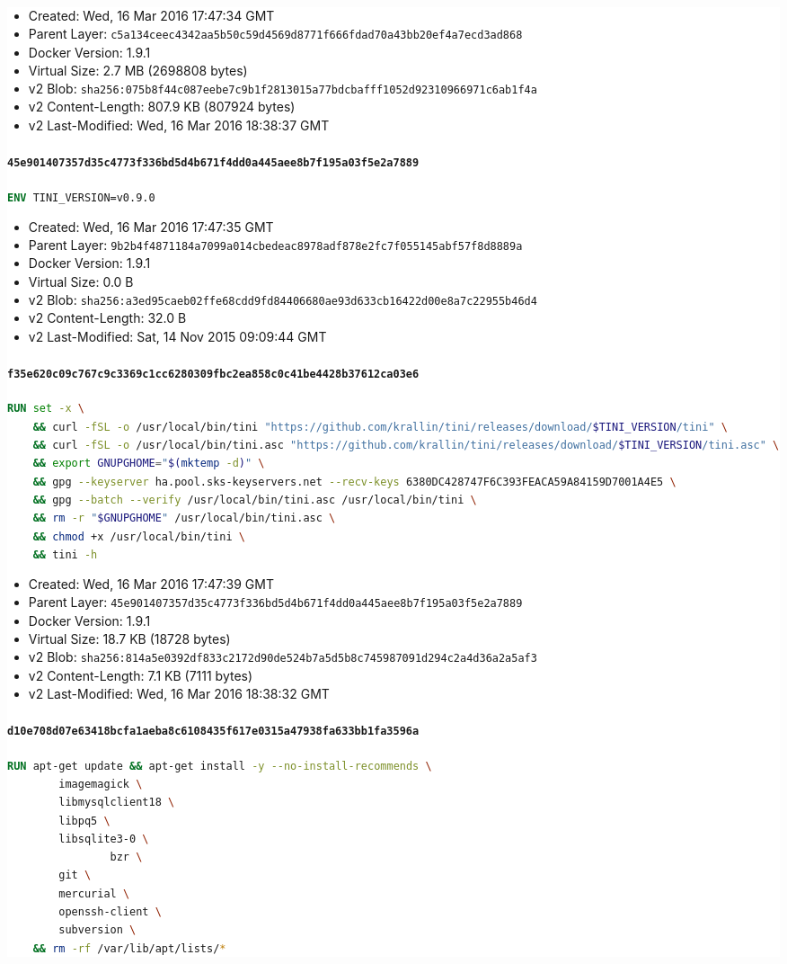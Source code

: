 -	Created: Wed, 16 Mar 2016 17:47:34 GMT
-	Parent Layer: `c5a134ceec4342aa5b50c59d4569d8771f666fdad70a43bb20ef4a7ecd3ad868`
-	Docker Version: 1.9.1
-	Virtual Size: 2.7 MB (2698808 bytes)
-	v2 Blob: `sha256:075b8f44c087eebe7c9b1f2813015a77bdcbafff1052d92310966971c6ab1f4a`
-	v2 Content-Length: 807.9 KB (807924 bytes)
-	v2 Last-Modified: Wed, 16 Mar 2016 18:38:37 GMT

#### `45e901407357d35c4773f336bd5d4b671f4dd0a445aee8b7f195a03f5e2a7889`

```dockerfile
ENV TINI_VERSION=v0.9.0
```

-	Created: Wed, 16 Mar 2016 17:47:35 GMT
-	Parent Layer: `9b2b4f4871184a7099a014cbedeac8978adf878e2fc7f055145abf57f8d8889a`
-	Docker Version: 1.9.1
-	Virtual Size: 0.0 B
-	v2 Blob: `sha256:a3ed95caeb02ffe68cdd9fd84406680ae93d633cb16422d00e8a7c22955b46d4`
-	v2 Content-Length: 32.0 B
-	v2 Last-Modified: Sat, 14 Nov 2015 09:09:44 GMT

#### `f35e620c09c767c9c3369c1cc6280309fbc2ea858c0c41be4428b37612ca03e6`

```dockerfile
RUN set -x \
	&& curl -fSL -o /usr/local/bin/tini "https://github.com/krallin/tini/releases/download/$TINI_VERSION/tini" \
	&& curl -fSL -o /usr/local/bin/tini.asc "https://github.com/krallin/tini/releases/download/$TINI_VERSION/tini.asc" \
	&& export GNUPGHOME="$(mktemp -d)" \
	&& gpg --keyserver ha.pool.sks-keyservers.net --recv-keys 6380DC428747F6C393FEACA59A84159D7001A4E5 \
	&& gpg --batch --verify /usr/local/bin/tini.asc /usr/local/bin/tini \
	&& rm -r "$GNUPGHOME" /usr/local/bin/tini.asc \
	&& chmod +x /usr/local/bin/tini \
	&& tini -h
```

-	Created: Wed, 16 Mar 2016 17:47:39 GMT
-	Parent Layer: `45e901407357d35c4773f336bd5d4b671f4dd0a445aee8b7f195a03f5e2a7889`
-	Docker Version: 1.9.1
-	Virtual Size: 18.7 KB (18728 bytes)
-	v2 Blob: `sha256:814a5e0392df833c2172d90de524b7a5d5b8c745987091d294c2a4d36a2a5af3`
-	v2 Content-Length: 7.1 KB (7111 bytes)
-	v2 Last-Modified: Wed, 16 Mar 2016 18:38:32 GMT

#### `d10e708d07e63418bcfa1aeba8c6108435f617e0315a47938fa633bb1fa3596a`

```dockerfile
RUN apt-get update && apt-get install -y --no-install-recommends \
		imagemagick \
		libmysqlclient18 \
		libpq5 \
		libsqlite3-0 \
				bzr \
		git \
		mercurial \
		openssh-client \
		subversion \
	&& rm -rf /var/lib/apt/lists/*
```
